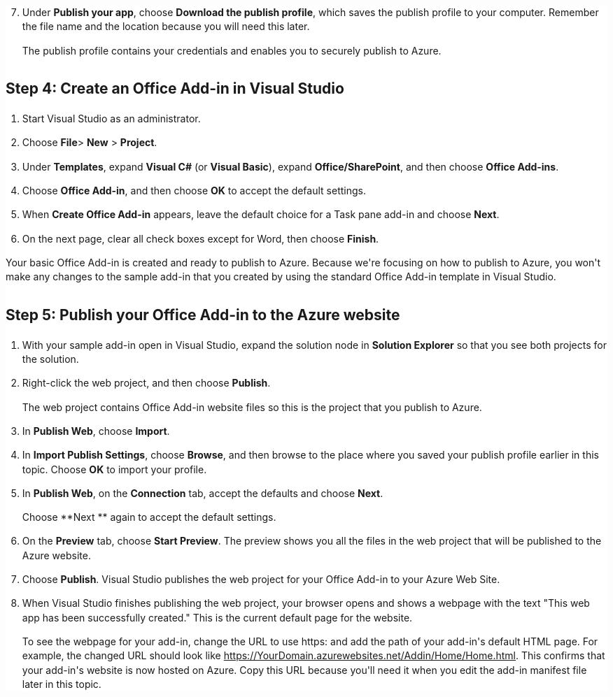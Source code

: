 7. Under  **Publish your app**, choose  **Download the publish profile**, which saves the publish profile to your computer. Remember the file name and the location because you will need this later.
    
    The publish profile contains your credentials and enables you to securely publish to Azure. 
    

## Step 4: Create an Office Add-in in Visual Studio



1. Start Visual Studio as an administrator.
    
2. Choose  **File**>  **New** > **Project**.
    
3. Under  **Templates**, expand  **Visual C#** (or **Visual Basic**), expand  **Office/SharePoint**, and then choose  **Office Add-ins**.
    
4. Choose  **Office Add-in**, and then choose **OK** to accept the default settings.
    
5. When  **Create Office Add-in** appears, leave the default choice for a Task pane add-in and choose **Next**.
    
6. On the next page, clear all check boxes except for Word, then choose  **Finish**.
    
Your basic Office Add-in is created and ready to publish to Azure.
Because we're focusing on how to publish to Azure, you won't make any changes to the sample add-in that you created by using the standard Office Add-in template in Visual Studio.

## Step 5: Publish your Office Add-in to the Azure website



1. With your sample add-in open in Visual Studio, expand the solution node in  **Solution Explorer** so that you see both projects for the solution.
    
2. Right-click the web project, and then choose  **Publish**. 
    
    The web project contains Office Add-in website files so this is the project that you publish to Azure.
    
3. In  **Publish Web**, choose  **Import**. 
    
4. In  **Import Publish Settings**, choose  **Browse**, and then browse to the place where you saved your publish profile earlier in this topic. Choose  **OK** to import your profile.
    
5. In  **Publish Web**, on the  **Connection** tab, accept the defaults and choose **Next**. 
    
    Choose  **Next ** again to accept the default settings.
    
6. On the  **Preview** tab, choose **Start Preview**. The preview shows you all the files in the web project that will be published to the Azure website.
    
7. Choose  **Publish**. Visual Studio publishes the web project for your Office Add-in to your Azure Web Site. 
    
8. When Visual Studio finishes publishing the web project, your browser opens and shows a webpage with the text "This web app has been successfully created." This is the current default page for the website.
    
    To see the webpage for your add-in, change the URL to use https: and add the path of your add-in's default HTML page. For example, the changed URL should look like https://YourDomain.azurewebsites.net/Addin/Home/Home.html. This confirms that your add-in's website is now hosted on Azure. Copy this URL because you'll need it when you edit the add-in manifest file later in this topic.
    